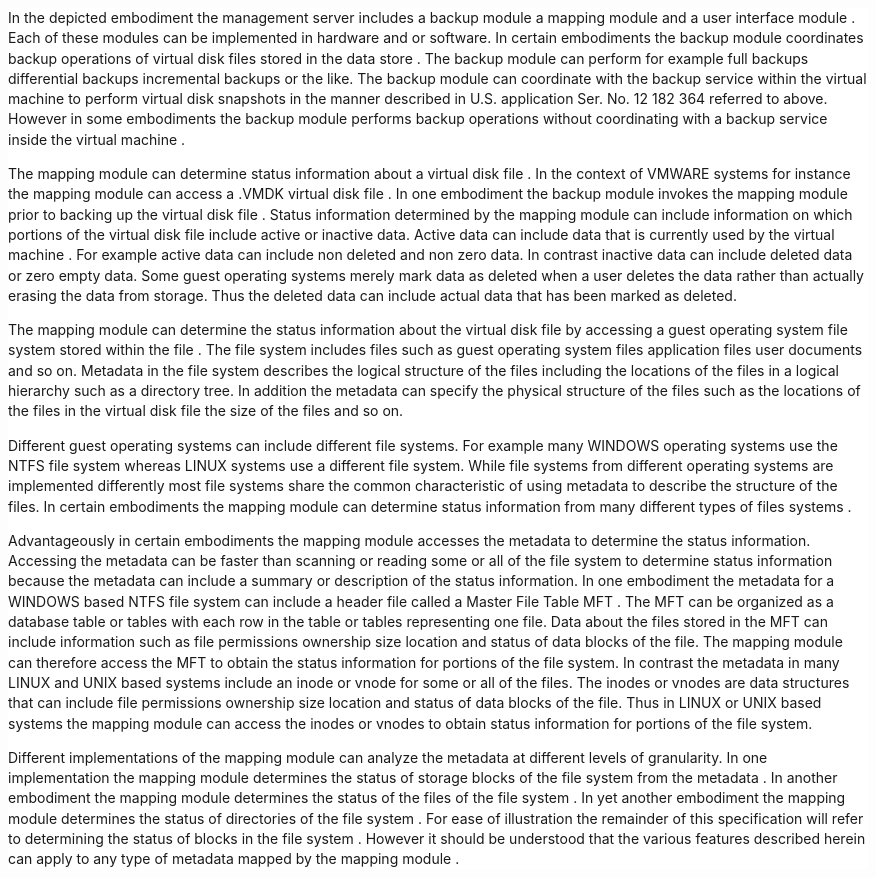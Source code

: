 In the depicted embodiment the management server includes a backup module a mapping module and a user interface module . Each of these modules can be implemented in hardware and or software. In certain embodiments the backup module coordinates backup operations of virtual disk files stored in the data store . The backup module can perform for example full backups differential backups incremental backups or the like. The backup module can coordinate with the backup service within the virtual machine to perform virtual disk snapshots in the manner described in U.S. application Ser. No. 12 182 364 referred to above. However in some embodiments the backup module performs backup operations without coordinating with a backup service inside the virtual machine .

The mapping module can determine status information about a virtual disk file . In the context of VMWARE systems for instance the mapping module can access a .VMDK virtual disk file . In one embodiment the backup module invokes the mapping module prior to backing up the virtual disk file . Status information determined by the mapping module can include information on which portions of the virtual disk file include active or inactive data. Active data can include data that is currently used by the virtual machine . For example active data can include non deleted and non zero data. In contrast inactive data can include deleted data or zero empty data. Some guest operating systems merely mark data as deleted when a user deletes the data rather than actually erasing the data from storage. Thus the deleted data can include actual data that has been marked as deleted.

The mapping module can determine the status information about the virtual disk file by accessing a guest operating system file system stored within the file . The file system includes files such as guest operating system files application files user documents and so on. Metadata in the file system describes the logical structure of the files including the locations of the files in a logical hierarchy such as a directory tree. In addition the metadata can specify the physical structure of the files such as the locations of the files in the virtual disk file the size of the files and so on.

Different guest operating systems can include different file systems. For example many WINDOWS operating systems use the NTFS file system whereas LINUX systems use a different file system. While file systems from different operating systems are implemented differently most file systems share the common characteristic of using metadata to describe the structure of the files. In certain embodiments the mapping module can determine status information from many different types of files systems .

Advantageously in certain embodiments the mapping module accesses the metadata to determine the status information. Accessing the metadata can be faster than scanning or reading some or all of the file system to determine status information because the metadata can include a summary or description of the status information. In one embodiment the metadata for a WINDOWS based NTFS file system can include a header file called a Master File Table MFT . The MFT can be organized as a database table or tables with each row in the table or tables representing one file. Data about the files stored in the MFT can include information such as file permissions ownership size location and status of data blocks of the file. The mapping module can therefore access the MFT to obtain the status information for portions of the file system. In contrast the metadata in many LINUX and UNIX based systems include an inode or vnode for some or all of the files. The inodes or vnodes are data structures that can include file permissions ownership size location and status of data blocks of the file. Thus in LINUX or UNIX based systems the mapping module can access the inodes or vnodes to obtain status information for portions of the file system.

Different implementations of the mapping module can analyze the metadata at different levels of granularity. In one implementation the mapping module determines the status of storage blocks of the file system from the metadata . In another embodiment the mapping module determines the status of the files of the file system . In yet another embodiment the mapping module determines the status of directories of the file system . For ease of illustration the remainder of this specification will refer to determining the status of blocks in the file system . However it should be understood that the various features described herein can apply to any type of metadata mapped by the mapping module .
